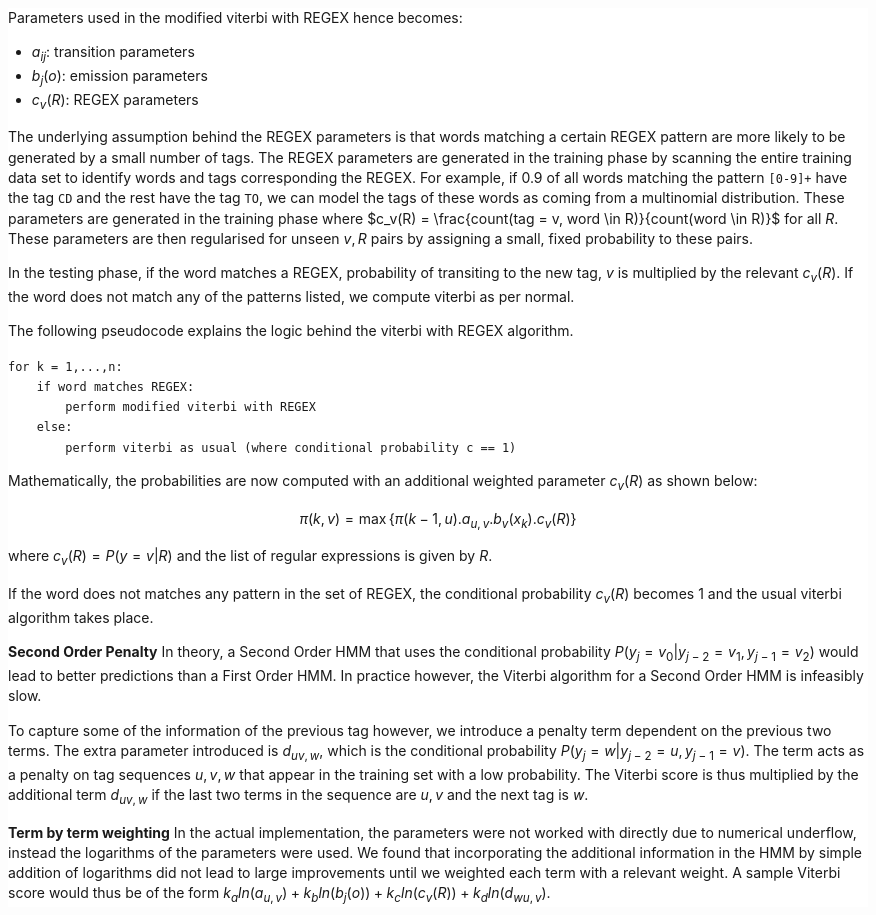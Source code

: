 Parameters used in the modified viterbi with REGEX hence becomes:

- $a_{ij}:$ transition parameters
- $b_j{(o)}:$ emission parameters
- $c_v{(R)}:$ REGEX parameters

The underlying assumption behind the REGEX parameters is that words matching a certain REGEX pattern are more likely to be generated by a small number of tags. The REGEX parameters are generated in the training phase by scanning the entire training data set to identify words and tags corresponding the REGEX. For example, if 0.9 of all words matching the pattern `[0-9]+` have the tag `CD` and the rest have the tag `TO`, we can model the tags of these words as coming from a multinomial distribution. These parameters are generated in the training phase where $c_v(R) = \frac{count(tag = v, word \in R)}{count(word \in R)}$ for all $R$. These parameters are then regularised for unseen $v, R$ pairs by assigning a small, fixed probability to these pairs.

In the testing phase, if the word matches a REGEX, probability of transiting to the new tag, $v$ is multiplied by the relevant $c_v(R)$.  If the word does not match any of the patterns listed, we compute viterbi as per normal.

The following pseudocode explains the logic behind the viterbi with REGEX algorithm.

	for k = 1,...,n:
		if word matches REGEX:
			perform modified viterbi with REGEX
		else:
			perform viterbi as usual (where conditional probability c == 1)

Mathematically, the probabilities are now computed with an additional weighted parameter $c_v(R)$ as shown below:

$$\pi(k,v) = \max\{\pi(k-1,u) . a_{u,v} . b_v(x_k) . c_v(R) \}$$

where $c_v(R) = P(y=v | R)$ and the list of regular expressions is given by $R$.

If the word does not matches any pattern in the set of REGEX, the conditional probability $c_v(R)$ becomes $1$ and the usual viterbi algorithm takes place.

**Second Order Penalty**
In theory, a Second Order HMM that uses the conditional probability $P(y_j = v_0|y_{j-2} = v_1, y_{j-1}= v_2)$ would lead to better predictions than a First Order HMM. In practice however, the Viterbi algorithm for a Second Order HMM is infeasibly slow.

To capture some of the information of the previous tag however, we introduce a penalty term dependent on the previous two terms. The extra parameter introduced is $d_{uv,w}$, which is the conditional probability $P(y_j = w|y_{j-2} = u, y_{j-1}= v)$. The term acts as a penalty on tag sequences $u,v,w$ that appear in the training set with a low probability. The Viterbi score is thus multiplied by the additional term $d_{uv,w}$ if the last two terms in the sequence are $u,v$ and the next tag is $w$.


**Term by term weighting**
In the actual implementation, the parameters were not worked with directly due to numerical underflow, instead the logarithms of the parameters were used. We found that incorporating the additional information in the HMM by simple addition of logarithms did not lead to large improvements until we weighted each term with a relevant weight. A sample Viterbi score would thus be of the form $k_aln(a_{u,v}) + k_bln(b_j(o)) + k_cln(c_v(R)) + k_dln(d_{wu,v})$.
